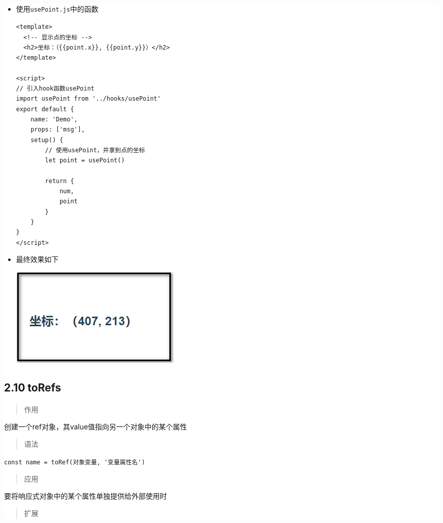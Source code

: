 - 使用`usePoint.js`中的函数

  ```vue
  <template>
    <!-- 显示点的坐标 -->
    <h2>坐标：（{{point.x}}, {{point.y}}）</h2>
  </template>
  
  <script>
  // 引入hook函数usePoint 
  import usePoint from '../hooks/usePoint'
  export default {
      name: 'Demo',
      props: ['msg'],
      setup() {
          // 使用usePoint，并拿到点的坐标
          let point = usePoint()
  
          return {
              num,
              point
          }
      }
  }
  </script>
  ```

- 最终效果如下

  ![image-20220830165134692](./images/image-20220830165134692.png)

## 2.10 toRefs

> 作用

创建一个ref对象，其value值指向另一个对象中的某个属性

> 语法

`const name = toRef(对象变量, '变量属性名')`

> 应用

要将响应式对象中的某个属性单独提供给外部使用时

> 扩展
